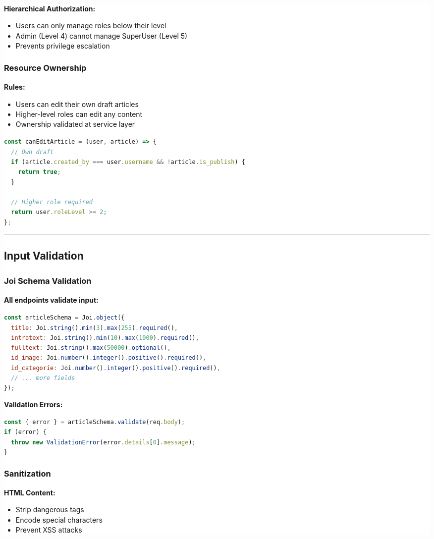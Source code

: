 **Hierarchical Authorization:**
- Users can only manage roles below their level
- Admin (Level 4) cannot manage SuperUser (Level 5)
- Prevents privilege escalation

### Resource Ownership

**Rules:**
- Users can edit their own draft articles
- Higher-level roles can edit any content
- Ownership validated at service layer

```javascript
const canEditArticle = (user, article) => {
  // Own draft
  if (article.created_by === user.username && !article.is_publish) {
    return true;
  }
  
  // Higher role required
  return user.roleLevel >= 2;
};
```

---

## Input Validation

### Joi Schema Validation

**All endpoints validate input:**

```javascript
const articleSchema = Joi.object({
  title: Joi.string().min(3).max(255).required(),
  introtext: Joi.string().min(10).max(1000).required(),
  fulltext: Joi.string().max(50000).optional(),
  id_image: Joi.number().integer().positive().required(),
  id_categorie: Joi.number().integer().positive().required(),
  // ... more fields
});
```

**Validation Errors:**
```javascript
const { error } = articleSchema.validate(req.body);
if (error) {
  throw new ValidationError(error.details[0].message);
}
```

### Sanitization

**HTML Content:**
- Strip dangerous tags
- Encode special characters
- Prevent XSS attacks
